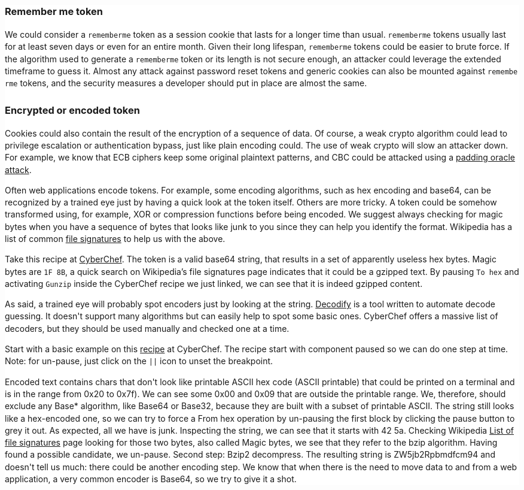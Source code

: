 ### Remember me token

We could consider a `rememberme` token as a session cookie that lasts for a longer time than usual. `rememberme` tokens usually last for at least seven days or even for an entire month. Given their long lifespan, `rememberme` tokens could be easier to brute force. If the algorithm used to generate a `rememberme` token or its length is not secure enough, an attacker could leverage the extended timeframe to guess it. Almost any attack against password reset tokens and generic cookies can also be mounted against `rememberme` tokens, and the security measures a developer should put in place are almost the same.

### Encrypted or encoded token

Cookies could also contain the result of the encryption of a sequence of data. Of course, a weak crypto algorithm could lead to privilege escalation or authentication bypass, just like plain encoding could. The use of weak crypto will slow an attacker down. For example, we know that ECB ciphers keep some original plaintext patterns, and CBC could be attacked using a [padding oracle attack](https://en.wikipedia.org/wiki/Padding_oracle_attack).

Often web applications encode tokens. For example, some encoding algorithms, such as hex encoding and base64, can be recognized by a trained eye just by having a quick look at the token itself. Others are more tricky. A token could be somehow transformed using, for example, XOR or compression functions before being encoded. We suggest always checking for magic bytes when you have a sequence of bytes that looks like junk to you since they can help you identify the format. Wikipedia has a list of common [file signatures](https://en.wikipedia.org/wiki/List_of_file_signatures) to help us with the above.

Take this recipe at [CyberChef](https://gchq.github.io/CyberChef/#recipe=From_Base64('A-Za-z0-9%2B/%3D',true)To_Hex('Space',0)Gunzip(/breakpoint)&input=SDRzSUFDNGtLR0FBL3dYQU1RMEFBQURDTUxVb29QYVB4UzRNZm4vWUJBQUFBQT09). The token is a valid base64 string, that results in a set of apparently useless hex bytes. Magic bytes are `1F 8B`, a quick search on Wikipedia’s file signatures page indicates that it could be a gzipped text. By pausing `To hex` and activating `Gunzip` inside the CyberChef recipe we just linked, we can see that it is indeed gzipped content.

As said, a trained eye will probably spot encoders just by looking at the string. [Decodify](https://github.com/s0md3v/Decodify) is a tool written to automate decode guessing. It doesn't support many algorithms but can easily help to spot some basic ones. CyberChef offers a massive list of decoders, but they should be used manually and checked one at a time.

Start with a basic example on this [recipe](https://gchq.github.io/CyberChef/#recipe=From_Hex('Auto'/breakpoint)Bzip2_Decompress(false/breakpoint)&input=NDI1YTY4MzkzMTQxNTkyNjUzNTkwOWExYWM0NDAwMDAwMzBiODAxNjIwMTA5MDFkMTI0MDAwMjAwMDIyODY0ZjQ4M2RhYTEwMDAwMmE1MzlkYTYwOGYwY2Y4YmI5MjI5YzI4NDgwNGQwZDYyMjA) at CyberChef. The recipe start with component paused so we can do one step at time. Note: for un-pause, just click on the `||` icon to unset the breakpoint.

Encoded text contains chars that don't look like printable ASCII hex code (ASCII printable) that could be printed on a terminal and is in the range from 0x20 to 0x7f). We can see some 0x00 and 0x09 that are outside the printable range. We, therefore, should exclude any Base* algorithm, like Base64 or Base32, because they are built with a subset of printable ASCII. The string still looks like a hex-encoded one, so we can try to force a From hex operation by un-pausing the first block by clicking the pause button to grey it out. As expected, all we have is junk. Inspecting the string, we can see that it starts with 42 5a. Checking Wikipedia [List of file signatures](https://en.wikipedia.org/wiki/List_of_file_signatures) page looking for those two bytes, also called Magic bytes, we see that they refer to the bzip algorithm. Having found a possible candidate, we un-pause. Second step: Bzip2 decompress. The resulting string is ZW5jb2Rpbmdfcm94 and doesn't tell us much: there could be another encoding step. We know that when there is the need to move data to and from a web application, a very common encoder is Base64, so we try to give it a shot.

